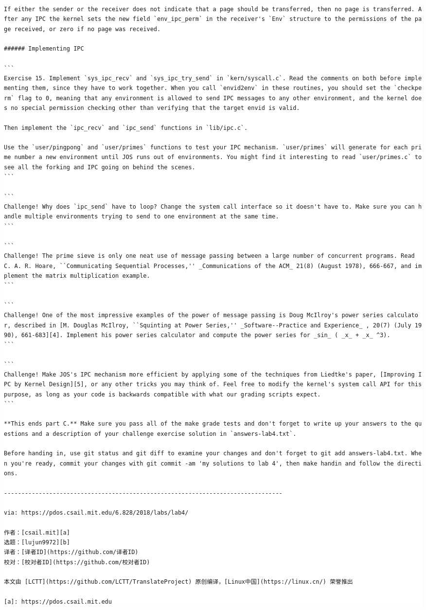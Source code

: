 ``````
If either the sender or the receiver does not indicate that a page should be transferred, then no page is transferred. After any IPC the kernel sets the new field `env_ipc_perm` in the receiver's `Env` structure to the permissions of the page received, or zero if no page was received.

###### Implementing IPC

```
Exercise 15. Implement `sys_ipc_recv` and `sys_ipc_try_send` in `kern/syscall.c`. Read the comments on both before implementing them, since they have to work together. When you call `envid2env` in these routines, you should set the `checkperm` flag to 0, meaning that any environment is allowed to send IPC messages to any other environment, and the kernel does no special permission checking other than verifying that the target envid is valid.

Then implement the `ipc_recv` and `ipc_send` functions in `lib/ipc.c`.

Use the `user/pingpong` and `user/primes` functions to test your IPC mechanism. `user/primes` will generate for each prime number a new environment until JOS runs out of environments. You might find it interesting to read `user/primes.c` to see all the forking and IPC going on behind the scenes.
```

```
Challenge! Why does `ipc_send` have to loop? Change the system call interface so it doesn't have to. Make sure you can handle multiple environments trying to send to one environment at the same time.
```

```
Challenge! The prime sieve is only one neat use of message passing between a large number of concurrent programs. Read C. A. R. Hoare, ``Communicating Sequential Processes,'' _Communications of the ACM_ 21(8) (August 1978), 666-667, and implement the matrix multiplication example.
```

```
Challenge! One of the most impressive examples of the power of message passing is Doug McIlroy's power series calculator, described in [M. Douglas McIlroy, ``Squinting at Power Series,'' _Software--Practice and Experience_ , 20(7) (July 1990), 661-683][4]. Implement his power series calculator and compute the power series for _sin_ ( _x_ + _x_ ^3).
```

```
Challenge! Make JOS's IPC mechanism more efficient by applying some of the techniques from Liedtke's paper, [Improving IPC by Kernel Design][5], or any other tricks you may think of. Feel free to modify the kernel's system call API for this purpose, as long as your code is backwards compatible with what our grading scripts expect.
```

**This ends part C.** Make sure you pass all of the make grade tests and don't forget to write up your answers to the questions and a description of your challenge exercise solution in `answers-lab4.txt`.

Before handing in, use git status and git diff to examine your changes and don't forget to git add answers-lab4.txt. When you're ready, commit your changes with git commit -am 'my solutions to lab 4', then make handin and follow the directions.

--------------------------------------------------------------------------------

via: https://pdos.csail.mit.edu/6.828/2018/labs/lab4/

作者：[csail.mit][a]
选题：[lujun9972][b]
译者：[译者ID](https://github.com/译者ID)
校对：[校对者ID](https://github.com/校对者ID)

本文由 [LCTT](https://github.com/LCTT/TranslateProject) 原创编译，[Linux中国](https://linux.cn/) 荣誉推出

[a]: https://pdos.csail.mit.edu
``````

[b]: https://github.com/lujun9972
[1]: https://pdos.csail.mit.edu/6.828/2018/labs/lab4/uvpt.html
[2]: https://pdos.csail.mit.edu/6.828/2018/labs/readings/i386/toc.htm
[3]: https://pdos.csail.mit.edu/6.828/2018/labs/readings/ia32/IA32-3A.pdf
[4]: https://swtch.com/~rsc/thread/squint.pdf
[5]: http://dl.acm.org/citation.cfm?id=168633